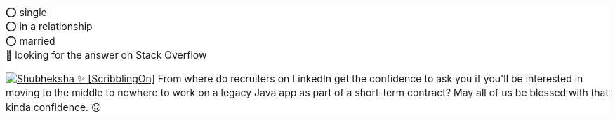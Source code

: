 ⭕ single<br/>
⭕ in a relationship<br/>
⭕ married<br/>
🔴 looking for the answer on Stack Overflow

</div>
<div class="tweet" data-status-id="1137125424633438200">

[<img alt="Shubheksha ✨ [ScribblingOn]" src="https://songhay.blob.core.windows.net:443/shared-social-twitter/ScribblingOn.jpg" />](https://shubheksha.com/)
From where do recruiters on LinkedIn get the confidence to ask you if you'll be interested in moving to the middle to nowhere to work on a legacy Java app as part of a short-term contract? May all of us be blessed with that kinda confidence. 🙃

</div>
